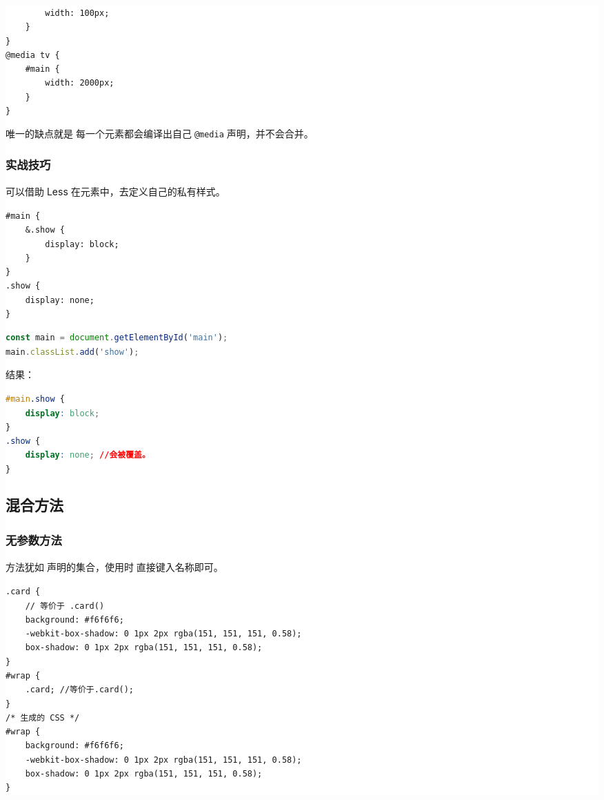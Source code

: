 ```less
        width: 100px;
    }
}
@media tv {
    #main {
        width: 2000px;
    }
}
```

唯一的缺点就是 每一个元素都会编译出自己 `@media` 声明，并不会合并。

### 实战技巧

可以借助 Less 在元素中，去定义自己的私有样式。

```less
#main {
    &.show {
        display: block;
    }
}
.show {
    display: none;
}
```

```javascript
const main = document.getElementById('main');
main.classList.add('show');
```

结果：

```css
#main.show {
    display: block;
}
.show {
    display: none; //会被覆盖。
}
```

## 混合方法

### 无参数方法

方法犹如 声明的集合，使用时 直接键入名称即可。

```less
.card {
    // 等价于 .card()
    background: #f6f6f6;
    -webkit-box-shadow: 0 1px 2px rgba(151, 151, 151, 0.58);
    box-shadow: 0 1px 2px rgba(151, 151, 151, 0.58);
}
#wrap {
    .card; //等价于.card();
}
/* 生成的 CSS */
#wrap {
    background: #f6f6f6;
    -webkit-box-shadow: 0 1px 2px rgba(151, 151, 151, 0.58);
    box-shadow: 0 1px 2px rgba(151, 151, 151, 0.58);
}
```
